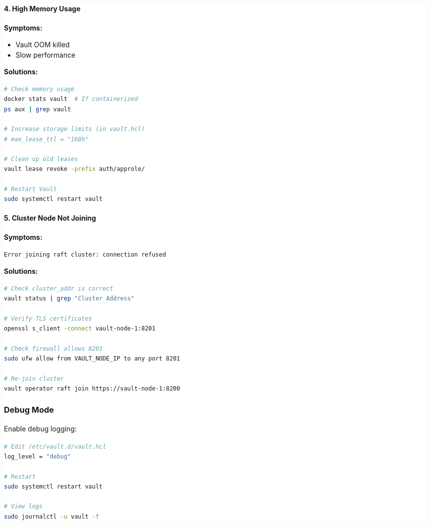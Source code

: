 #### 4. High Memory Usage

**Symptoms:**
- Vault OOM killed
- Slow performance

**Solutions:**

```bash
# Check memory usage
docker stats vault  # If containerized
ps aux | grep vault

# Increase storage limits (in vault.hcl)
# max_lease_ttl = "168h"

# Clean up old leases
vault lease revoke -prefix auth/approle/

# Restart Vault
sudo systemctl restart vault
```

#### 5. Cluster Node Not Joining

**Symptoms:**
```
Error joining raft cluster: connection refused
```

**Solutions:**

```bash
# Check cluster_addr is correct
vault status | grep "Cluster Address"

# Verify TLS certificates
openssl s_client -connect vault-node-1:8201

# Check firewall allows 8201
sudo ufw allow from VAULT_NODE_IP to any port 8201

# Re-join cluster
vault operator raft join https://vault-node-1:8200
```

### Debug Mode

Enable debug logging:

```bash
# Edit /etc/vault.d/vault.hcl
log_level = "debug"

# Restart
sudo systemctl restart vault

# View logs
sudo journalctl -u vault -f
```
